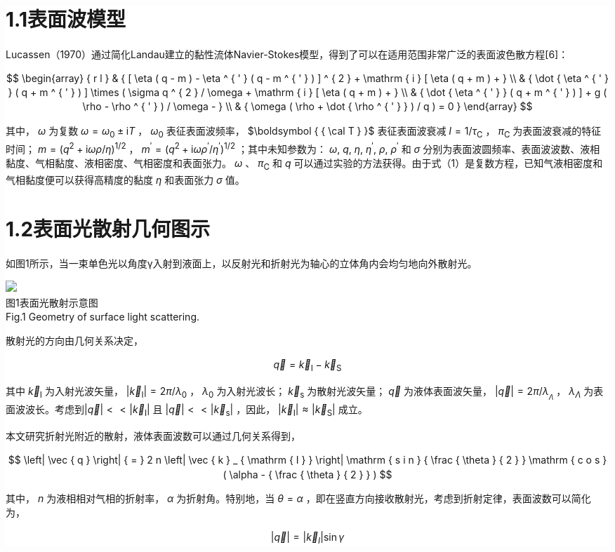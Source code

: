# 1.1表面波模型

Lucassen（1970）通过简化Landau建立的黏性流体Navier-Stokes模型，得到了可以在适用范围非常广泛的表面波色散方程[6]：

$$
\begin{array} { r l } & { [ \eta ( q - m ) - \eta ^ { ' } ( q - m ^ { ' } ) ] ^ { 2 } + \mathrm { i } [ \eta ( q + m ) + } \\ & { \dot { \eta ^ { ' } } ( q + m ^ { ' } ) ] \times ( \sigma q ^ { 2 } / \omega + \mathrm { i } [ \eta ( q + m ) + } \\ & { \dot { \eta ^ { ' } } ( q + m ^ { ' } ) ] + g ( \rho - \rho ^ { ' } ) / \omega - } \\ & { \omega ( \rho + \dot { \rho ^ { ' } } ) / q ) = 0 } \end{array}
$$

其中， $\omega$ 为复数 $\scriptstyle { \omega = \omega _ { 0 } \pm \mathrm { i } T }$ ， $\omega _ { 0 }$ 表征表面波频率， $\boldsymbol { { \cal T } }$ 表征表面波衰减 $I { = } 1 / \tau _ { \mathrm { C } }$ ， $\pi _ { \mathrm { C } }$ 为表面波衰减的特征时间； $m { = } \left( q ^ { 2 } { + } \mathrm { i } \omega \rho / \eta \right) ^ { 1 / 2 }$ ， $m ^ { \prime } { = } ( q ^ { 2 } { + } \mathrm { i } \omega \rho ^ { \prime } / \eta ^ { \prime } ) ^ { 1 / 2 }$ ；其中未知参数为： $\omega , ~ q , ~ \eta , ~ \eta ^ { \prime } , ~ \rho , ~ \rho ^ { \prime }$ 和 $\sigma$ 分别为表面波圆频率、表面波波数、液相黏度、气相黏度、液相密度、气相密度和表面张力。 $\omega$ 、 $\pi _ { \mathrm { C } }$ 和 $q$ 可以通过实验的方法获得。由于式（1）是复数方程，已知气液相密度和气相黏度便可以获得高精度的黏度 $\eta$ 和表面张力 $\sigma$ 值。

# 1.2表面光散射几何图示

如图1所示，当一束单色光以角度γ入射到液面上，以反射光和折射光为轴心的立体角内会均匀地向外散射光。

![](images/749dcee752f546cd98096db35f75e14cf45cd83b13d0b80ed3f15e3f59a99130.jpg)  
图1表面光散射示意图  
Fig.1 Geometry of surface light scattering.

散射光的方向由几何关系决定，

$$
\vec { q } = \vec { k } _ { \mathrm { I } } - \vec { k } _ { \mathrm { S } }
$$

其中 $\vec { k } _ { \mathrm { I } }$ 为入射光波矢量， $\left| \vec { k } _ { \mathrm { I } } \right| { = } 2 \pi / \lambda _ { \mathrm { 0 } }$ ， $\lambda _ { 0 }$ 为入射光波长； $\vec { k } _ { \mathrm { s } }$ 为散射光波矢量； $\vec { q }$ 为液体表面波矢量， $\left| \vec { q } \right| { = } 2 \pi / \lambda _ { _ { \Lambda } }$ ， $\lambda _ { \Lambda }$ 为表面波波长。考虑到$\left| \vec { q } \right| < < \left| \vec { k } _ { \mathrm { I } } \right|$ 且 $\left| \vec { q } \right| < < \left| \vec { k } _ { \mathrm { s } } \right|$ ，因此， $\left| \vec { k } _ { \mathrm { I } } \right| \approx \left| \vec { k } _ { \mathrm { S } } \right|$ 成立。

本文研究折射光附近的散射，液体表面波数可以通过几何关系得到，

$$
\left| \vec { q } \right| { = } 2 n \left| \vec { k } _ { \mathrm { I } } \right| \mathrm { s i n } { \frac { \theta } { 2 } } \mathrm { c o s } ( \alpha - { \frac { \theta } { 2 } } )
$$

其中， $n$ 为液相相对气相的折射率， $\alpha$ 为折射角。特别地，当 $\theta = \alpha$ ，即在竖直方向接收散射光，考虑到折射定律，表面波数可以简化为，

$$
\left| \vec { q } \right| { = } { \left| \vec { k } _ { I } \right| } \sin \gamma
$$

